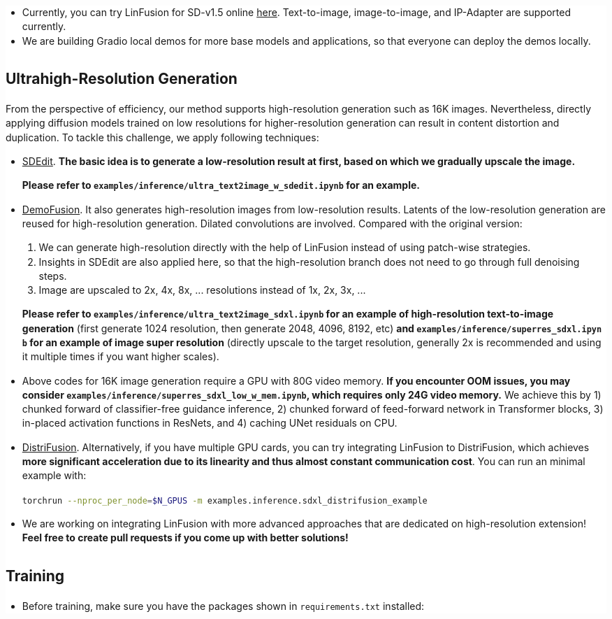 * Currently, you can try LinFusion for SD-v1.5 online [here](https://huggingface.co/spaces/Huage001/LinFusion-SD-v1.5). Text-to-image, image-to-image, and IP-Adapter are supported currently.
* We are building Gradio local demos for more base models and applications, so that everyone can deploy the demos locally.

## Ultrahigh-Resolution Generation

From the perspective of efficiency, our method supports high-resolution generation such as 16K images. Nevertheless, directly applying diffusion models trained on low resolutions for higher-resolution generation can result in content distortion and duplication. To tackle this challenge, we apply following techniques:

* [SDEdit](https://huggingface.co/docs/diffusers/v0.30.2/en/api/pipelines/stable_diffusion/img2img#image-to-image). **The basic idea is to generate a low-resolution result at first, based on which we gradually upscale the image.**

  **Please refer to `examples/inference/ultra_text2image_w_sdedit.ipynb` for an example.**

* [DemoFusion](https://github.com/PRIS-CV/DemoFusion). It also generates high-resolution images from low-resolution results. Latents of the low-resolution generation are reused for high-resolution generation. Dilated convolutions are involved. Compared with the original version:

  1. We can generate high-resolution directly with the help of LinFusion instead of using patch-wise strategies. 
  2. Insights in SDEdit are also applied here, so that the high-resolution branch does not need to go through full denoising steps.
  3. Image are upscaled to 2x, 4x, 8x, ... resolutions instead of 1x, 2x, 3x, ...

  **Please refer to `examples/inference/ultra_text2image_sdxl.ipynb` for an example of high-resolution text-to-image generation** (first generate 1024 resolution, then generate 2048, 4096, 8192, etc) **and `examples/inference/superres_sdxl.ipynb` for an example of image super resolution** (directly upscale to the target resolution, generally 2x is recommended and using it multiple times if you want higher scales). 


* Above codes for 16K image generation require a GPU with 80G video memory. **If you encounter OOM issues, you may consider `examples/inference/superres_sdxl_low_w_mem.ipynb`, which requires only 24G video memory.** We achieve this by 1) chunked forward of classifier-free guidance inference, 2) chunked forward of feed-forward network in Transformer blocks, 3) in-placed activation functions in ResNets, and 4) caching UNet residuals on CPU.

* [DistriFusion](https://github.com/mit-han-lab/distrifuser). Alternatively, if you have multiple GPU cards, you can try integrating LinFusion to DistriFusion, which achieves **more significant acceleration due to its linearity and thus almost constant communication cost**. You can run an minimal example with:

  ```bash
  torchrun --nproc_per_node=$N_GPUS -m examples.inference.sdxl_distrifusion_example
  ```
  
* We are working on integrating LinFusion with more advanced approaches that are dedicated on high-resolution extension! **Feel free to create pull requests if you come up with better solutions!**

## Training

* Before training, make sure you have the packages shown in `requirements.txt` installed:
